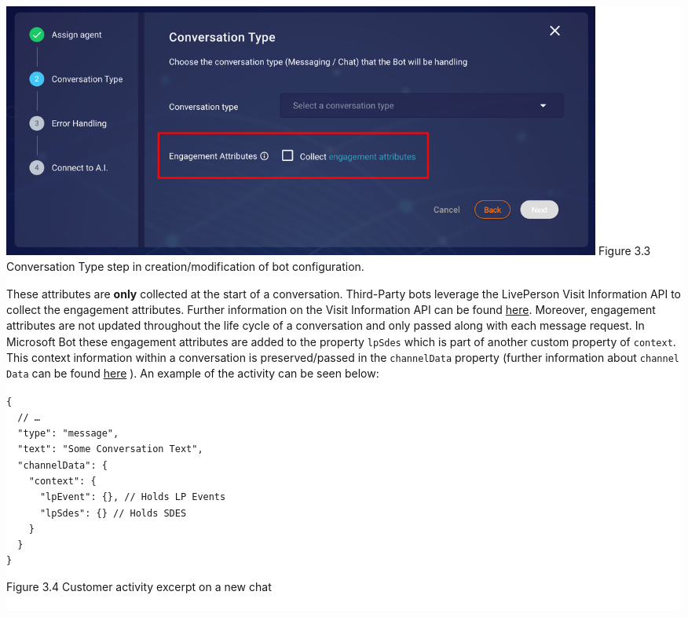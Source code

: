 <img class="fancyimage" style="width:750px" src="img/ThirdPartyBots/common-engagement-attr-select.png">
Figure 3.3 Conversation Type step in creation/modification of bot configuration.

These attributes are **only** collected at the start of a conversation. Third-Party bots leverage the LivePerson
Visit Information API to collect the engagement attributes. Further information on the Visit Information API
can be found [here](visit-information-api-visit-information.html). Moreover, engagement attributes are not updated
throughout the life cycle of a conversation and only passed along with each message request.
In Microsoft Bot these engagement attributes are added to the property `lpSdes` which is part of another custom
property of `context`. This context information within a conversation is preserved/passed in the `channelData`
property (further information about `channelData` can be found
[here](https://docs.microsoft.com/en-us/azure/bot-service/rest-api/bot-framework-rest-connector-api-reference?view=azure-bot-service-4.0#activity-object)
). An example of the activity can be seen below:

```json-doc
{
  // …
  "type": "message",
  "text": "Some Conversation Text",
  "channelData": {
    "context": {
      "lpEvent": {}, // Holds LP Events
      "lpSdes": {} // Holds SDES
    }
  }
}
```

Figure 3.4 Customer activity excerpt on a new chat
<br>
<br>
